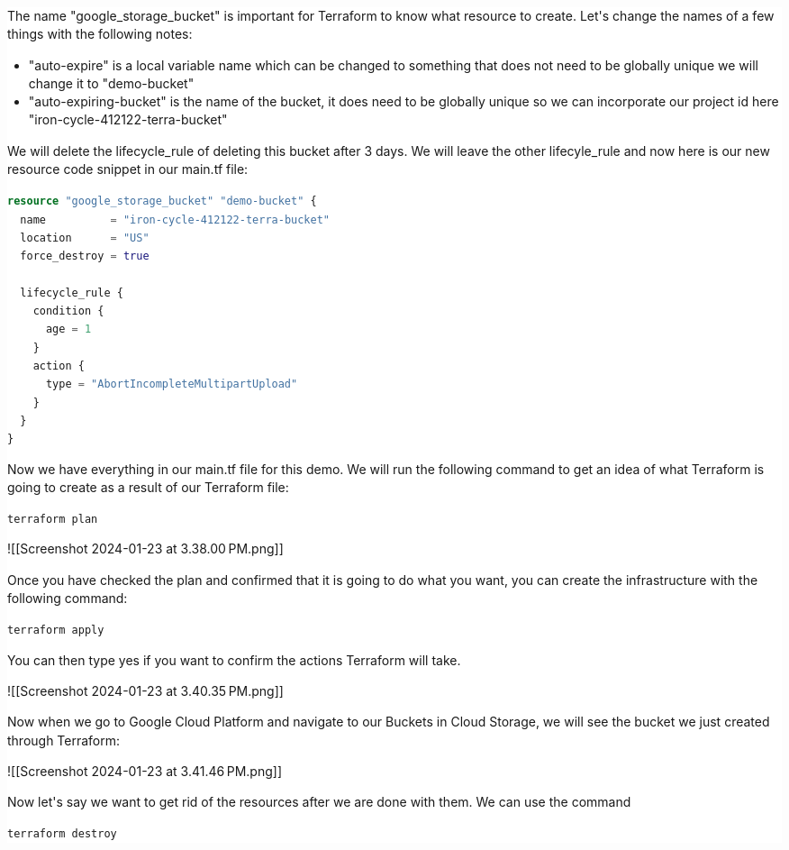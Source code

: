 The name "google_storage_bucket" is important for Terraform to know what resource to create. Let's change the names of a few things with the following notes:
* "auto-expire" is a local variable name which can be changed to something that does not need to be globally unique we will change it to "demo-bucket"
* "auto-expiring-bucket" is the name of the bucket, it does need to be globally unique so we can incorporate our project id here "iron-cycle-412122-terra-bucket"

We will delete the lifecycle_rule of deleting this bucket after 3 days. We will leave the other lifecyle_rule and now here is our new resource code snippet in our main.tf file:

```terraform
resource "google_storage_bucket" "demo-bucket" {
  name          = "iron-cycle-412122-terra-bucket"
  location      = "US"
  force_destroy = true

  lifecycle_rule {
    condition {
      age = 1
    }
    action {
      type = "AbortIncompleteMultipartUpload"
    }
  }
}
```

Now we have everything in our main.tf file for this demo. We will run the following command to get an idea of what Terraform is going to create as a result of our Terraform file:

```console
terraform plan
```

![[Screenshot 2024-01-23 at 3.38.00 PM.png]]

Once you have checked the plan and confirmed that it is going to do what you want, you can create the infrastructure with the following command:

```console
terraform apply
```

You can then type yes if you want to confirm the actions Terraform will take.

![[Screenshot 2024-01-23 at 3.40.35 PM.png]]

Now when we go to Google Cloud Platform and navigate to our Buckets in Cloud Storage, we will see the bucket we just created through Terraform:

![[Screenshot 2024-01-23 at 3.41.46 PM.png]]

Now let's say we want to get rid of the resources after we are done with them. We can use the command

```console
terraform destroy
```
